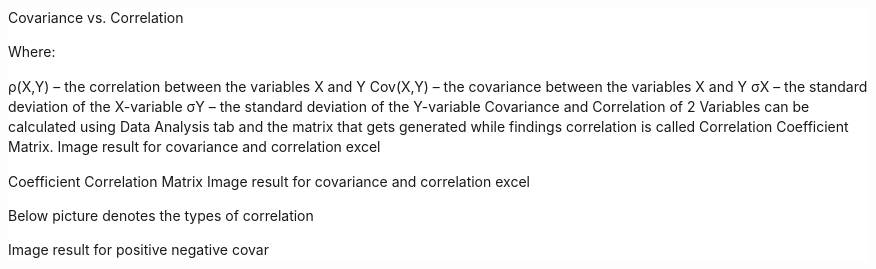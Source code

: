 Covariance vs. Correlation

Where:

ρ(X,Y) – the correlation between the variables X and Y
Cov(X,Y) – the covariance between the variables X and Y
σX – the standard deviation of the X-variable
σY – the standard deviation of the Y-variable
Covariance and Correlation of 2 Variables can be calculated using Data Analysis tab and the matrix that gets generated while findings correlation is called Correlation Coefficient Matrix.
Image result for covariance and correlation excel

Coefficient Correlation Matrix
Image result for covariance and correlation excel

Below picture denotes the types of correlation

Image result for positive negative covar

